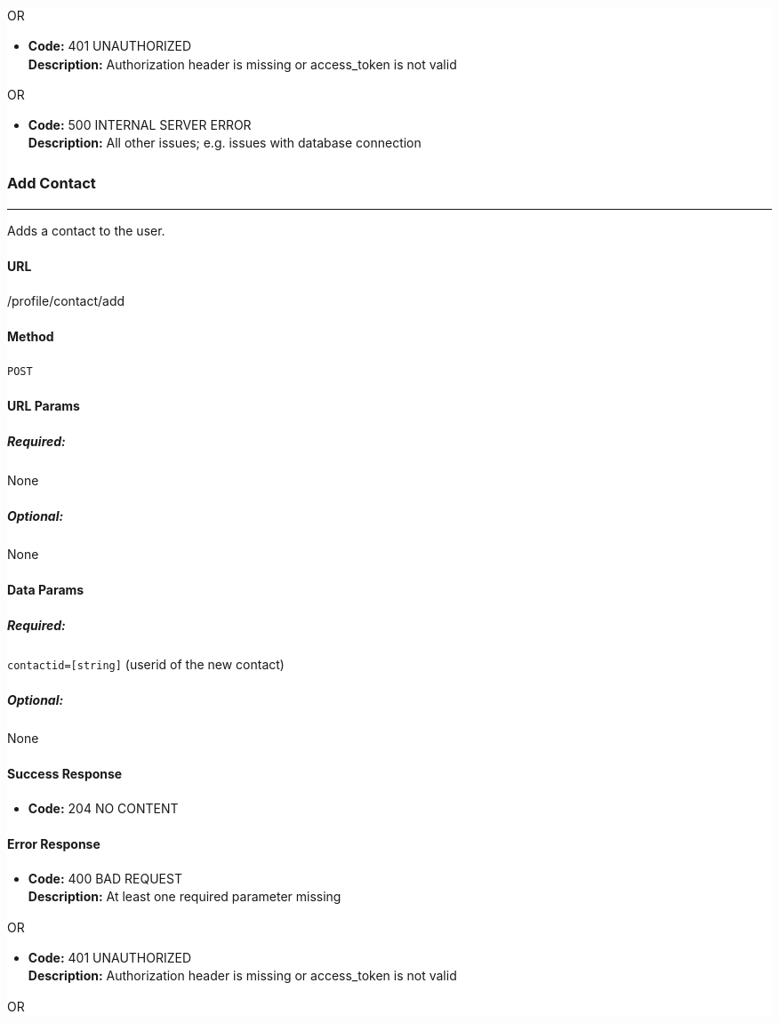   OR

  * **Code:** 401 UNAUTHORIZED <br />
    **Description:** Authorization header is missing or access_token is not valid

  OR

  * **Code:** 500 INTERNAL SERVER ERROR <br />
    **Description:** All other issues; e.g. issues with database connection






### Add Contact
---------------

  Adds a contact to the user.

#### URL

  /profile/contact/add

#### Method

  `POST`
  
#### URL Params

##### Required:
  None

##### Optional:
  None

#### Data Params

##### Required:
   `contactid=[string]` (userid of the new contact)

##### Optional:
   None

#### Success Response

  * **Code:** 204 NO CONTENT
 
#### Error Response

  * **Code:** 400 BAD REQUEST <br />
    **Description:** At least one required parameter missing

  OR

  * **Code:** 401 UNAUTHORIZED <br />
    **Description:** Authorization header is missing or access_token is not valid

  OR
